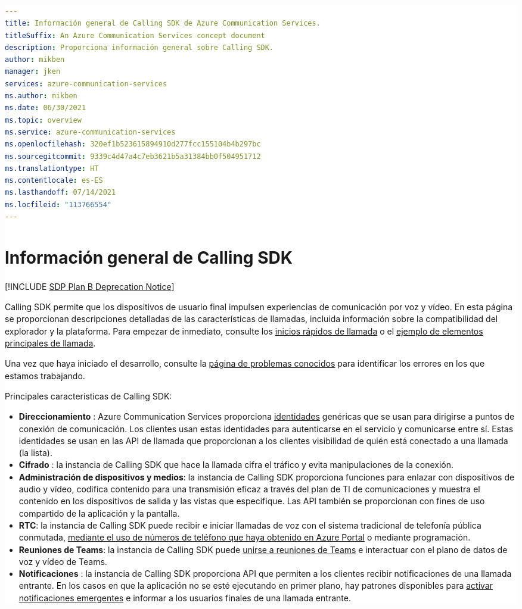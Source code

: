 ```yaml
---
title: Información general de Calling SDK de Azure Communication Services.
titleSuffix: An Azure Communication Services concept document
description: Proporciona información general sobre Calling SDK.
author: mikben
manager: jken
services: azure-communication-services
ms.author: mikben
ms.date: 06/30/2021
ms.topic: overview
ms.service: azure-communication-services
ms.openlocfilehash: 320ef1b523615894910d277fcc155104b4b297bc
ms.sourcegitcommit: 9339c4d47a4c7eb3621b5a31384bb0f504951712
ms.translationtype: HT
ms.contentlocale: es-ES
ms.lasthandoff: 07/14/2021
ms.locfileid: "113766554"
---
```

# <a name="calling-sdk-overview"></a>Información general de Calling SDK

[!INCLUDE [SDP Plan B Deprecation Notice](../../includes/plan-b-sdp-deprecation.md)]

Calling SDK permite que los dispositivos de usuario final impulsen experiencias de comunicación por voz y vídeo. En esta página se proporcionan descripciones detalladas de las características de llamadas, incluida información sobre la compatibilidad del explorador y la plataforma. Para empezar de inmediato, consulte los [inicios rápidos de llamada](../../quickstarts/voice-video-calling/getting-started-with-calling.md) o el [ejemplo de elementos principales de llamada](../../samples/calling-hero-sample.md). 

Una vez que haya iniciado el desarrollo, consulte la [página de problemas conocidos](../known-issues.md) para identificar los errores en los que estamos trabajando.

Principales características de Calling SDK:

- **Direccionamiento** : Azure Communication Services proporciona [identidades](../identity-model.md) genéricas que se usan para dirigirse a puntos de conexión de comunicación. Los clientes usan estas identidades para autenticarse en el servicio y comunicarse entre sí. Estas identidades se usan en las API de llamada que proporcionan a los clientes visibilidad de quién está conectado a una llamada (la lista).
- **Cifrado** : la instancia de Calling SDK que hace la llamada cifra el tráfico y evita manipulaciones de la conexión. 
- **Administración de dispositivos y medios**: la instancia de Calling SDK proporciona funciones para enlazar con dispositivos de audio y vídeo, codifica contenido para una transmisión eficaz a través del plan de TI de comunicaciones y muestra el contenido en los dispositivos de salida y las vistas que especifique. Las API también se proporcionan con fines de uso compartido de la aplicación y la pantalla.
- **RTC**: la instancia de Calling SDK puede recibir e iniciar llamadas de voz con el sistema tradicional de telefonía pública conmutada, [mediante el uso de números de teléfono que haya obtenido en Azure Portal](../../quickstarts/telephony-sms/get-phone-number.md) o mediante programación.
- **Reuniones de Teams**: la instancia de Calling SDK puede [unirse a reuniones de Teams](../../quickstarts/voice-video-calling/get-started-teams-interop.md) e interactuar con el plano de datos de voz y vídeo de Teams. 
- **Notificaciones** : la instancia de Calling SDK proporciona API que permiten a los clientes recibir notificaciones de una llamada entrante. En los casos en que la aplicación no se esté ejecutando en primer plano, hay patrones disponibles para [activar notificaciones emergentes](../notifications.md) e informar a los usuarios finales de una llamada entrante. 
